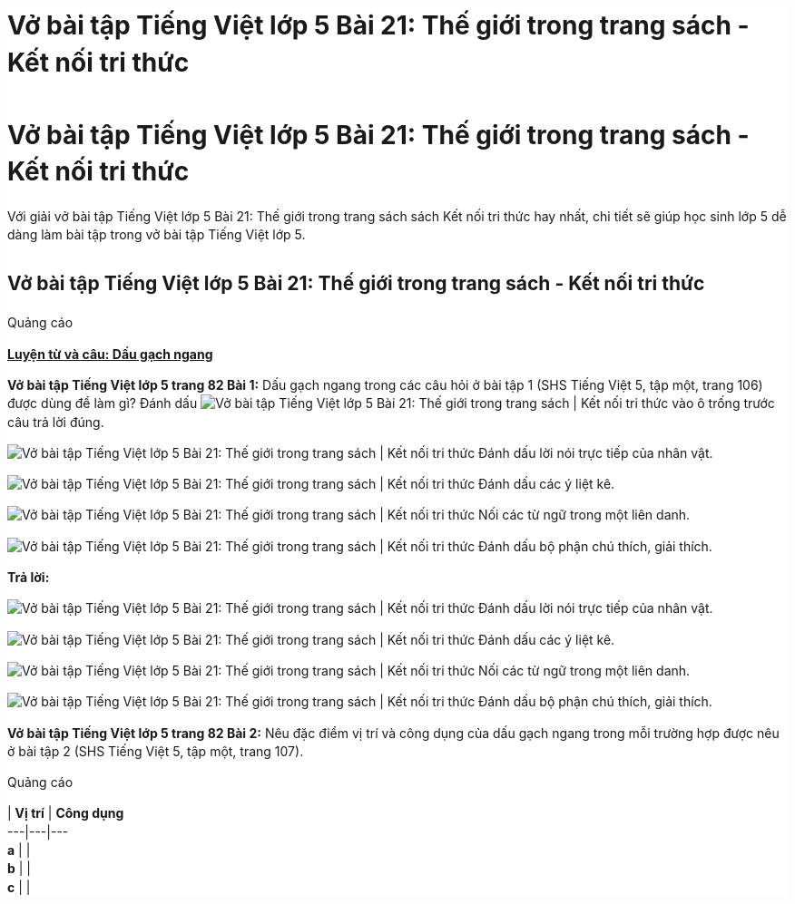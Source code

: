 # Vở bài tập Tiếng Việt lớp 5 Bài 21: Thế giới trong trang sách - Kết nối tri thức

# Vở bài tập Tiếng Việt lớp 5 Bài 21: Thế giới trong trang sách - Kết nối tri thức

Với giải vở bài tập Tiếng Việt lớp 5 Bài 21: Thế giới trong trang sách sách Kết nối tri thức hay nhất, chi tiết sẽ giúp học sinh lớp 5 dễ dàng làm bài tập trong vở bài tập Tiếng Việt lớp 5.

## Vở bài tập Tiếng Việt lớp 5 Bài 21: Thế giới trong trang sách - Kết nối tri thức

Quảng cáo

[**Luyện từ và câu: Dấu gạch ngang**](https://vietjack.com/vbt-tieng-viet-5-kn/luyen-tu-va-cau-dau-gach-ngang.jsp)

**Vở bài tập Tiếng Việt lớp 5 trang 82 Bài 1:** Dấu gạch ngang trong các câu hỏi ở bài tập 1 (SHS Tiếng Việt 5, tập một, trang 106) được dùng để làm gì? Đánh dấu ![Vở bài tập Tiếng Việt lớp 5 Bài 21: Thế giới trong trang sách | Kết nối tri thức](https://vietjack.com/vbt-tieng-viet-5-kn/images/bai-21-the-gioi-trong-trang-sach.PNG) vào ô trống trước câu trả lời đúng.

![Vở bài tập Tiếng Việt lớp 5 Bài 21: Thế giới trong trang sách | Kết nối tri thức](https://vietjack.com/vbt-tieng-viet-5-kn/images/bai-21-the-gioi-trong-trang-sach-1.PNG) Đánh dấu lời nói trực tiếp của nhân vật.

![Vở bài tập Tiếng Việt lớp 5 Bài 21: Thế giới trong trang sách | Kết nối tri thức](https://vietjack.com/vbt-tieng-viet-5-kn/images/bai-21-the-gioi-trong-trang-sach-1.PNG) Đánh dấu các ý liệt kê.

![Vở bài tập Tiếng Việt lớp 5 Bài 21: Thế giới trong trang sách | Kết nối tri thức](https://vietjack.com/vbt-tieng-viet-5-kn/images/bai-21-the-gioi-trong-trang-sach-1.PNG) Nối các từ ngữ trong một liên danh.

![Vở bài tập Tiếng Việt lớp 5 Bài 21: Thế giới trong trang sách | Kết nối tri thức](https://vietjack.com/vbt-tieng-viet-5-kn/images/bai-21-the-gioi-trong-trang-sach-1.PNG) Đánh dấu bộ phận chú thích, giải thích.

**Trả lời:**

![Vở bài tập Tiếng Việt lớp 5 Bài 21: Thế giới trong trang sách | Kết nối tri thức](https://vietjack.com/vbt-tieng-viet-5-kn/images/bai-21-the-gioi-trong-trang-sach-1.PNG) Đánh dấu lời nói trực tiếp của nhân vật.

![Vở bài tập Tiếng Việt lớp 5 Bài 21: Thế giới trong trang sách | Kết nối tri thức](https://vietjack.com/vbt-tieng-viet-5-kn/images/bai-21-the-gioi-trong-trang-sach-1.PNG) Đánh dấu các ý liệt kê.

![Vở bài tập Tiếng Việt lớp 5 Bài 21: Thế giới trong trang sách | Kết nối tri thức](https://vietjack.com/vbt-tieng-viet-5-kn/images/bai-21-the-gioi-trong-trang-sach-1.PNG) Nối các từ ngữ trong một liên danh.

![Vở bài tập Tiếng Việt lớp 5 Bài 21: Thế giới trong trang sách | Kết nối tri thức](https://vietjack.com/vbt-tieng-viet-5-kn/images/bai-21-the-gioi-trong-trang-sach-2.PNG) Đánh dấu bộ phận chú thích, giải thích.

**Vở bài tập Tiếng Việt lớp 5 trang 82 Bài 2:** Nêu đặc điểm vị trí và công dụng của dấu gạch ngang trong mỗi trường hợp được nêu ở bài tập 2 (SHS Tiếng Việt 5, tập một, trang 107). 

Quảng cáo

|  **Vị trí** |  **Công dụng**  
---|---|---  
**a** |  |   
**b** |  |   
**c** |  |   
  